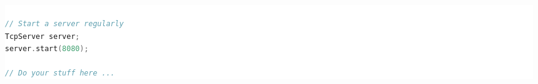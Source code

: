 ```cpp

// Start a server regularly
TcpServer server;
server.start(8080);

// Do your stuff here ...
```
